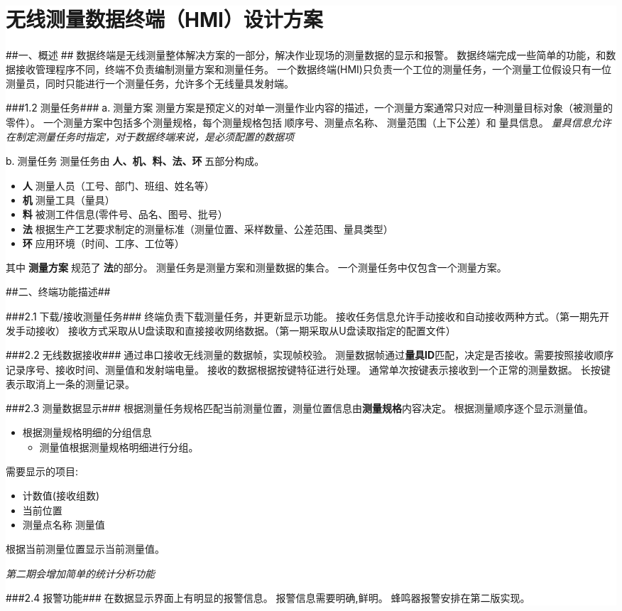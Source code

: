 无线测量数据终端（HMI）设计方案
===============================
##一、概述 ##
数据终端是无线测量整体解决方案的一部分，解决作业现场的测量数据的显示和报警。
数据终端完成一些简单的功能，和数据接收管理程序不同，终端不负责编制测量方案和测量任务。
一个数据终端(HMI)只负责一个工位的测量任务，一个测量工位假设只有一位测量员，同时只能进行一个测量任务，允许多个无线量具发射端。

###1.2 测量任务###
 a. 测量方案
 测量方案是预定义的对单一测量作业内容的描述，一个测量方案通常只对应一种测量目标对象（被测量的零件）。
 一个测量方案中包括多个测量规格，每个测量规格包括 顺序号、测量点名称、 测量范围（上下公差）和 量具信息。
 *量具信息允许在制定测量任务时指定，对于数据终端来说，是必须配置的数据项*
 
 b. 测量任务
 测量任务由 **人、机、料、法、环** 五部分构成。
 
  - **人** 测量人员（工号、部门、班组、姓名等）
  - **机** 测量工具（量具）
  - **料** 被测工件信息(零件号、品名、图号、批号）
  - **法** 根据生产工艺要求制定的测量标准（测量位置、采样数量、公差范围、量具类型）
  - **环** 应用环境（时间、工序、工位等）
  
 其中 **测量方案** 规范了 **法**的部分。
 测量任务是测量方案和测量数据的集合。
 一个测量任务中仅包含一个测量方案。

##二、终端功能描述##

###2.1 下载/接收测量任务###
终端负责下载测量任务，并更新显示功能。
接收任务信息允许手动接收和自动接收两种方式。（第一期先开发手动接收）
接收方式采取从U盘读取和直接接收网络数据。（第一期采取从U盘读取指定的配置文件）

###2.2 无线数据接收###
通过串口接收无线测量的数据帧，实现帧校验。
测量数据帧通过**量具ID**匹配，决定是否接收。需要按照接收顺序记录序号、接收时间、测量值和发射端电量。
接收的数据根据按键特征进行处理。
通常单次按键表示接收到一个正常的测量数据。
长按键表示取消上一条的测量记录。

###2.3 测量数据显示###
根据测量任务规格匹配当前测量位置，测量位置信息由**测量规格**内容决定。
根据测量顺序逐个显示测量值。

- 根据测量规格明细的分组信息
    - 测量值根据测量规格明细进行分组。

需要显示的项目:
 - 计数值(接收组数)
 - 当前位置
 - 测量点名称 测量值
 
根据当前测量位置显示当前测量值。

*第二期会增加简单的统计分析功能*

###2.4 报警功能###
在数据显示界面上有明显的报警信息。
报警信息需要明确,鲜明。
蜂鸣器报警安排在第二版实现。
